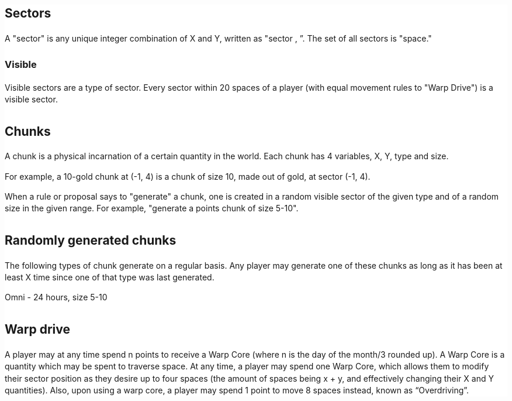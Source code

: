 ## <a name='sectors'/> Sectors

A "sector" is any unique integer combination of X and Y, written as "sector <x>, <y>”. The set of all sectors is "space."

### <a name='visible'/> Visible

Visible sectors are a type of sector. Every sector within 20 spaces of a player (with equal movement rules to "Warp Drive") is a visible sector.

## <a name='chunks'/> Chunks

A chunk is a physical incarnation of a certain quantity in the world. Each chunk has 4 variables, X, Y, type and size.

For example, a 10-gold chunk at (-1, 4) is a chunk of size 10, made out of gold, at sector (-1, 4).

When a rule or proposal says to "generate" a chunk, one is created in a random visible sector of the given type and of a random size in the given range. For example, "generate a points chunk of size 5-10".

## <a name='spawning'/> Randomly generated chunks

The following types of chunk generate on a regular basis. Any player may generate one of these chunks as long as it has been at least X time since one of that type was last generated.

Omni - 24 hours, size 5-10

## <a name='warp-drive'/> Warp drive

A player may at any time spend n points to receive a Warp Core (where n is the day of the month/3 rounded up). A Warp Core is a quantity which may be spent to traverse space. At any time, a player may spend one Warp Core, which allows them to modify their sector position as they desire up to four spaces (the amount of spaces being x + y, and effectively changing their X and Y quantities). Also, upon using a warp core, a player may spend 1 point to move 8 spaces instead, known as “Overdriving”.

